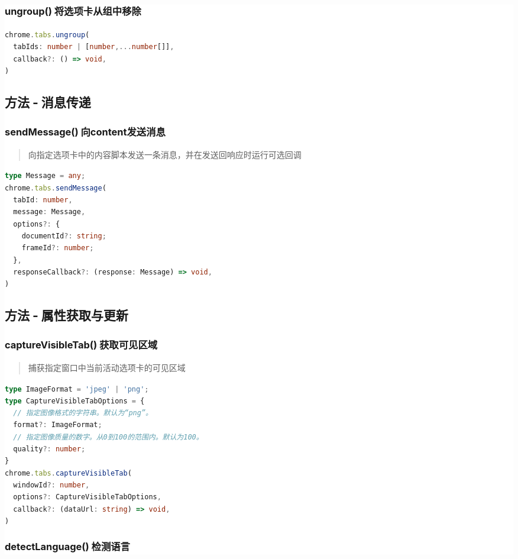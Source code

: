 ### ungroup() 将选项卡从组中移除

```ts
chrome.tabs.ungroup(
  tabIds: number | [number,...number[]],
  callback?: () => void,
)
```

## 方法 - 消息传递

### sendMessage() 向content发送消息
>
> 向指定选项卡中的内容脚本发送一条消息，并在发送回响应时运行可选回调

```ts
type Message = any;
chrome.tabs.sendMessage(
  tabId: number,
  message: Message,
  options?: {
    documentId?: string;
    frameId?: number;
  },
  responseCallback?: (response: Message) => void,
)
```

## 方法 - 属性获取与更新

### captureVisibleTab() 获取可见区域
>
> 捕获指定窗口中当前活动选项卡的可见区域

```ts
type ImageFormat = 'jpeg' | 'png';
type CaptureVisibleTabOptions = {
  // 指定图像格式的字符串。默认为“png”。
  format?: ImageFormat;
  // 指定图像质量的数字。从0到100的范围内。默认为100。
  quality?: number;
}
chrome.tabs.captureVisibleTab(
  windowId?: number,
  options?: CaptureVisibleTabOptions,
  callback?: (dataUrl: string) => void,
)
```

### detectLanguage() 检测语言
